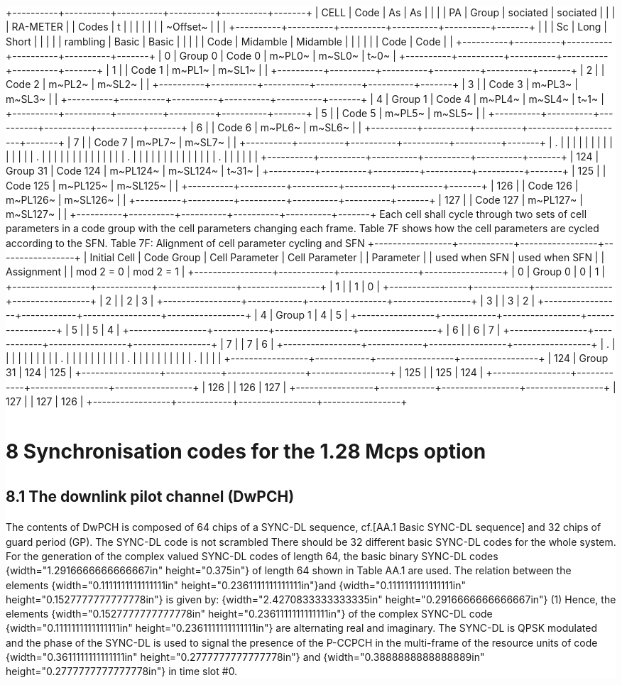 +----------+----------+----------+----------+----------+-------+ | CELL | Code | As | As | | | | PA | Group | sociated | sociated | | | | RA-METER | | Codes | t | | | | | | | ~Offset~ | | | +----------+----------+----------+----------+----------+-------+ | | | Sc | Long | Short | | | | | rambling | Basic | Basic | | | | | Code | Midamble | Midamble | | | | | | Code | Code | | +----------+----------+----------+----------+----------+-------+ | 0 | Group 0 | Code 0 | m~PL0~ | m~SL0~ | t~0~ | +----------+----------+----------+----------+----------+-------+ | 1 | | Code 1 | m~PL1~ | m~SL1~ | | +----------+----------+----------+----------+----------+-------+ | 2 | | Code 2 | m~PL2~ | m~SL2~ | | +----------+----------+----------+----------+----------+-------+ | 3 | | Code 3 | m~PL3~ | m~SL3~ | | +----------+----------+----------+----------+----------+-------+ | 4 | Group 1 | Code 4 | m~PL4~ | m~SL4~ | t~1~ | +----------+----------+----------+----------+----------+-------+ | 5 | | Code 5 | m~PL5~ | m~SL5~ | | +----------+----------+----------+----------+----------+-------+ | 6 | | Code 6 | m~PL6~ | m~SL6~ | | +----------+----------+----------+----------+----------+-------+ | 7 | | Code 7 | m~PL7~ | m~SL7~ | | +----------+----------+----------+----------+----------+-------+ | . | | | | | | | | | | | | | | . | | | | | | | | | | | | | | . | | | | | | | | | | | | | | . | | | | | | +----------+----------+----------+----------+----------+-------+ | 124 | Group 31 | Code 124 | m~PL124~ | m~SL124~ | t~31~ | +----------+----------+----------+----------+----------+-------+ | 125 | | Code 125 | m~PL125~ | m~SL125~ | | +----------+----------+----------+----------+----------+-------+ | 126 | | Code 126 | m~PL126~ | m~SL126~ | | +----------+----------+----------+----------+----------+-------+ | 127 | | Code 127 | m~PL127~ | m~SL127~ | | +----------+----------+----------+----------+----------+-------+
Each cell shall cycle through two sets of cell parameters in a code group with
the cell parameters changing each frame. Table 7F shows how the cell
parameters are cycled according to the SFN.
Table 7F: Alignment of cell parameter cycling and SFN
+-----------------+------------+-----------------+-----------------+ | Initial Cell | Code Group | Cell Parameter | Cell Parameter | | Parameter | | used when SFN | used when SFN | | Assignment | | mod 2 = 0 | mod 2 = 1 | +-----------------+------------+-----------------+-----------------+ | 0 | Group 0 | 0 | 1 | +-----------------+------------+-----------------+-----------------+ | 1 | | 1 | 0 | +-----------------+------------+-----------------+-----------------+ | 2 | | 2 | 3 | +-----------------+------------+-----------------+-----------------+ | 3 | | 3 | 2 | +-----------------+------------+-----------------+-----------------+ | 4 | Group 1 | 4 | 5 | +-----------------+------------+-----------------+-----------------+ | 5 | | 5 | 4 | +-----------------+------------+-----------------+-----------------+ | 6 | | 6 | 7 | +-----------------+------------+-----------------+-----------------+ | 7 | | 7 | 6 | +-----------------+------------+-----------------+-----------------+ | . | | | | | | | | | | . | | | | | | | | | | . | | | | | | | | | | . | | | | +-----------------+------------+-----------------+-----------------+ | 124 | Group 31 | 124 | 125 | +-----------------+------------+-----------------+-----------------+ | 125 | | 125 | 124 | +-----------------+------------+-----------------+-----------------+ | 126 | | 126 | 127 | +-----------------+------------+-----------------+-----------------+ | 127 | | 127 | 126 | +-----------------+------------+-----------------+-----------------+
# 8 Synchronisation codes for the 1.28 Mcps option
## 8.1 The downlink pilot channel (DwPCH)
The contents of DwPCH is composed of 64 chips of a SYNC-DL sequence, cf.[AA.1
Basic SYNC-DL sequence] and 32 chips of guard period (GP). The SYNC-DL code is
not scrambled
There should be 32 different basic SYNC-DL codes for the whole system.
For the generation of the complex valued SYNC-DL codes of length 64, the basic
binary SYNC-DL codes {width="1.2916666666666667in" height="0.375in"} of length
64 shown in Table AA.1 are used. The relation between the elements
{width="0.1111111111111111in" height="0.2361111111111111in"}and
{width="0.1111111111111111in" height="0.1527777777777778in"} is given by:
{width="2.4270833333333335in" height="0.2916666666666667in"} (1)
Hence, the elements {width="0.1527777777777778in"
height="0.2361111111111111in"} of the complex SYNC-DL code
{width="0.1111111111111111in" height="0.2361111111111111in"} are alternating
real and imaginary.
The SYNC-DL is QPSK modulated and the phase of the SYNC-DL is used to signal
the presence of the P-CCPCH in the multi-frame of the resource units of code
{width="0.3611111111111111in" height="0.2777777777777778in"} and
{width="0.3888888888888889in" height="0.2777777777777778in"} in time slot #0.